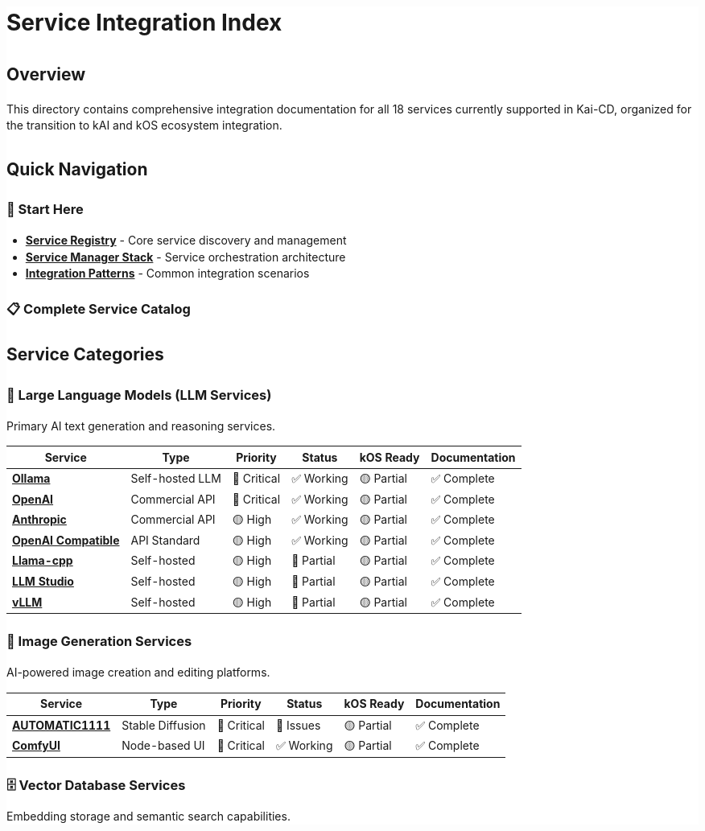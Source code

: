 # Service Integration Index

## Overview

This directory contains comprehensive integration documentation for all 18 services currently supported in Kai-CD, organized for the transition to kAI and kOS ecosystem integration.

## Quick Navigation

### **🚀 Start Here**
- **[Service Registry](01_SERVICE_REGISTRY.md)** - Core service discovery and management
- **[Service Manager Stack](02_SERVICE_MANAGER.md)** - Service orchestration architecture
- **[Integration Patterns](03_INTEGRATION_PATTERNS.md)** - Common integration scenarios

### **📋 Complete Service Catalog**

## Service Categories

### **🤖 Large Language Models (LLM Services)**
Primary AI text generation and reasoning services.

| Service | Type | Priority | Status | kOS Ready | Documentation |
|---------|------|----------|--------|-----------|---------------|
| **[Ollama](../../services/ollama.md)** | Self-hosted LLM | 🔴 Critical | ✅ Working | 🟡 Partial | ✅ Complete |
| **[OpenAI](../../services/openai.md)** | Commercial API | 🔴 Critical | ✅ Working | 🟡 Partial | ✅ Complete |
| **[Anthropic](../../services/anthropic.md)** | Commercial API | 🟡 High | ✅ Working | 🟡 Partial | ✅ Complete |
| **[OpenAI Compatible](../../services/openai-compatible.md)** | API Standard | 🟡 High | ✅ Working | 🟡 Partial | ✅ Complete |
| **[Llama-cpp](../../services/llama-cpp.md)** | Self-hosted | 🟡 High | 🔄 Partial | 🟡 Partial | ✅ Complete |
| **[LLM Studio](../../services/llm-studio.md)** | Self-hosted | 🟡 High | 🔄 Partial | 🟡 Partial | ✅ Complete |
| **[vLLM](../../services/vllm.md)** | Self-hosted | 🟡 High | 🔄 Partial | 🟡 Partial | ✅ Complete |

### **🎨 Image Generation Services**
AI-powered image creation and editing platforms.

| Service | Type | Priority | Status | kOS Ready | Documentation |
|---------|------|----------|--------|-----------|---------------|
| **[AUTOMATIC1111](../../services/a1111.md)** | Stable Diffusion | 🔴 Critical | 🔄 Issues | 🟡 Partial | ✅ Complete |
| **[ComfyUI](../../services/comfyui.md)** | Node-based UI | 🔴 Critical | ✅ Working | 🟡 Partial | ✅ Complete |

### **🗄️ Vector Database Services**
Embedding storage and semantic search capabilities.

